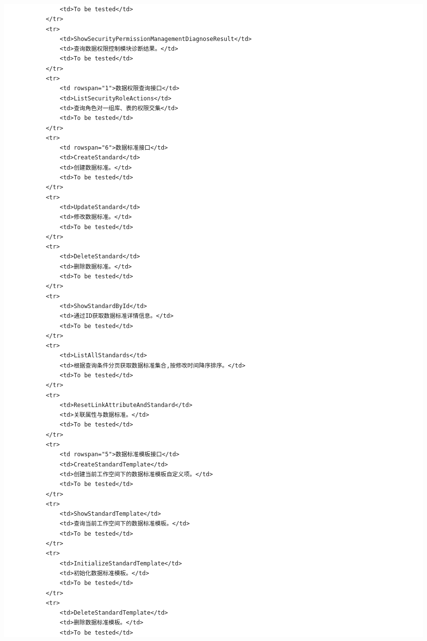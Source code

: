                     <td>To be tested</td>
                </tr>
                <tr>
                    <td>ShowSecurityPermissionManagementDiagnoseResult</td>
                    <td>查询数据权限控制模块诊断结果。</td>
                    <td>To be tested</td>
                </tr>
                <tr>
                    <td rowspan="1">数据权限查询接口</td>
                    <td>ListSecurityRoleActions</td>
                    <td>查询角色对一组库、表的权限交集</td>
                    <td>To be tested</td>
                </tr>
                <tr>
                    <td rowspan="6">数据标准接口</td>
                    <td>CreateStandard</td>
                    <td>创建数据标准。</td>
                    <td>To be tested</td>
                </tr>
                <tr>
                    <td>UpdateStandard</td>
                    <td>修改数据标准。</td>
                    <td>To be tested</td>
                </tr>
                <tr>
                    <td>DeleteStandard</td>
                    <td>删除数据标准。</td>
                    <td>To be tested</td>
                </tr>
                <tr>
                    <td>ShowStandardById</td>
                    <td>通过ID获取数据标准详情信息。</td>
                    <td>To be tested</td>
                </tr>
                <tr>
                    <td>ListAllStandards</td>
                    <td>根据查询条件分页获取数据标准集合,按修改时间降序排序。</td>
                    <td>To be tested</td>
                </tr>
                <tr>
                    <td>ResetLinkAttributeAndStandard</td>
                    <td>关联属性与数据标准。</td>
                    <td>To be tested</td>
                </tr>
                <tr>
                    <td rowspan="5">数据标准模板接口</td>
                    <td>CreateStandardTemplate</td>
                    <td>创建当前工作空间下的数据标准模板自定义项。</td>
                    <td>To be tested</td>
                </tr>
                <tr>
                    <td>ShowStandardTemplate</td>
                    <td>查询当前工作空间下的数据标准模板。</td>
                    <td>To be tested</td>
                </tr>
                <tr>
                    <td>InitializeStandardTemplate</td>
                    <td>初始化数据标准模板。</td>
                    <td>To be tested</td>
                </tr>
                <tr>
                    <td>DeleteStandardTemplate</td>
                    <td>删除数据标准模板。</td>
                    <td>To be tested</td>
